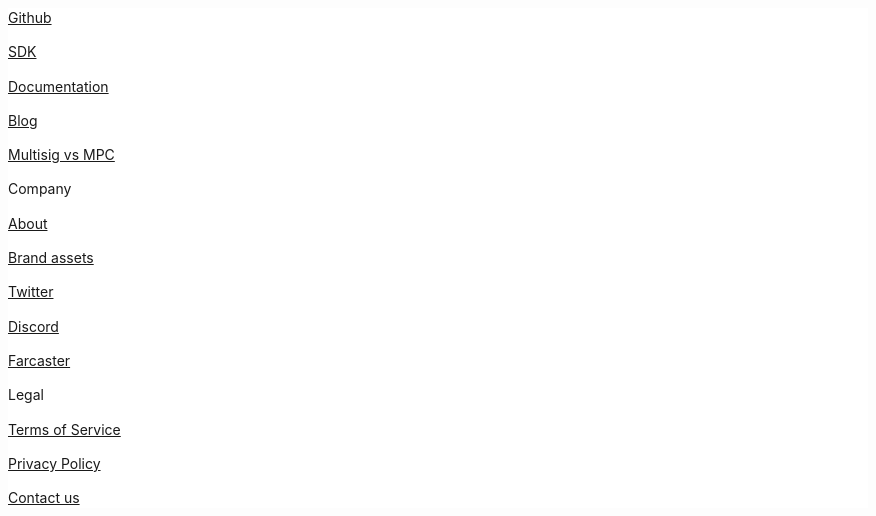 [Github](https://github.com/Squads-Protocol)

[SDK](https://www.npmjs.com/package/@sqds/multisig)

[Documentation](https://docs.squads.so/main/basics/welcome-to-squads)

[Blog](../blog)

[Multisig vs MPC](https://squads.so/blog/mpc-wallets-risks-vs-multisig)

Company

[About](../about)

[Brand assets](../brand-assets)

[Twitter](https://twitter.com/squadsprotocol)

[Discord](https://discord.com/invite/YPXz64TrKs)

[Farcaster](https://warpcast.com/squads)

Legal

[Terms of Service](../legal/terms-of-service)

[Privacy Policy](../legal/privacy-policy)

[Contact us](https://discord.com/invite/YPXz64TrKs)

